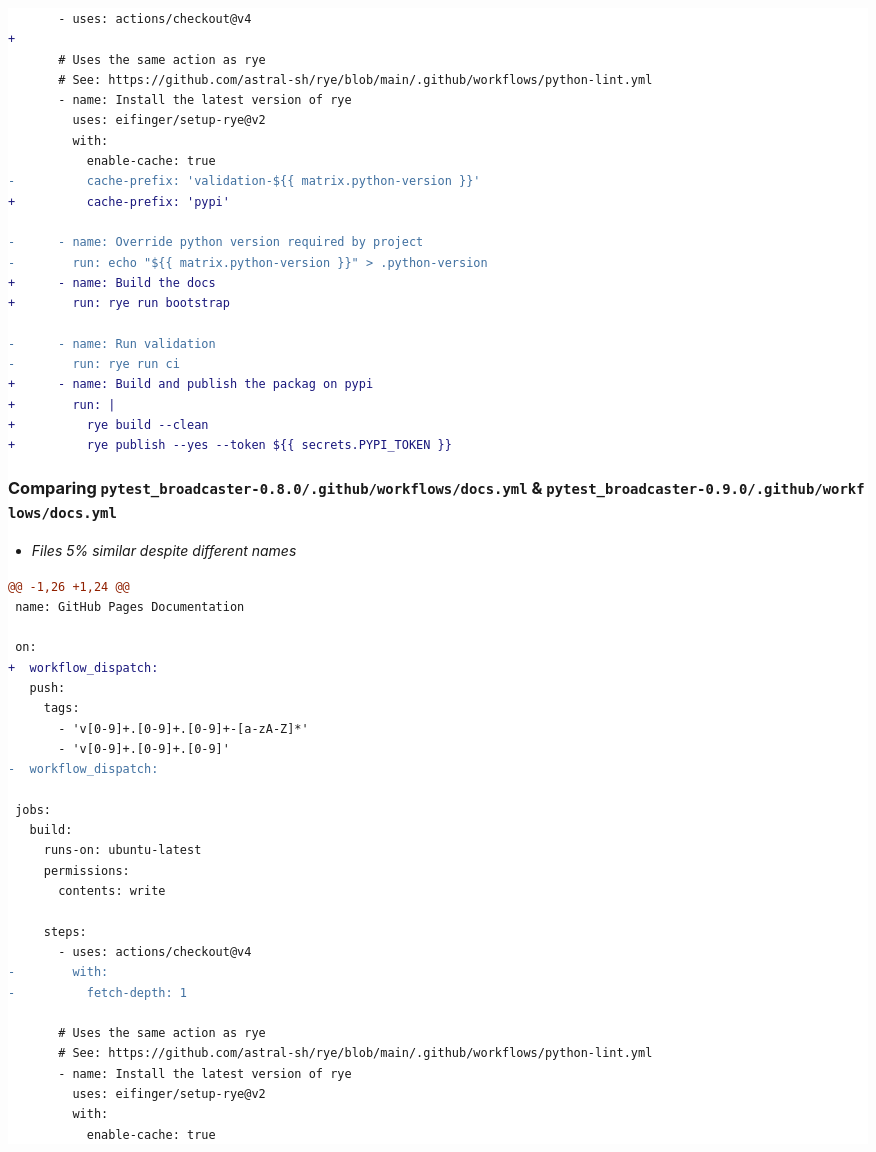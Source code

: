 ```diff
       - uses: actions/checkout@v4
+
       # Uses the same action as rye
       # See: https://github.com/astral-sh/rye/blob/main/.github/workflows/python-lint.yml
       - name: Install the latest version of rye
         uses: eifinger/setup-rye@v2
         with:
           enable-cache: true
-          cache-prefix: 'validation-${{ matrix.python-version }}'
+          cache-prefix: 'pypi'
 
-      - name: Override python version required by project
-        run: echo "${{ matrix.python-version }}" > .python-version
+      - name: Build the docs
+        run: rye run bootstrap
 
-      - name: Run validation
-        run: rye run ci
+      - name: Build and publish the packag on pypi
+        run: |
+          rye build --clean
+          rye publish --yes --token ${{ secrets.PYPI_TOKEN }}
```

### Comparing `pytest_broadcaster-0.8.0/.github/workflows/docs.yml` & `pytest_broadcaster-0.9.0/.github/workflows/docs.yml`

 * *Files 5% similar despite different names*

```diff
@@ -1,26 +1,24 @@
 name: GitHub Pages Documentation
 
 on:
+  workflow_dispatch:
   push:
     tags:
       - 'v[0-9]+.[0-9]+.[0-9]+-[a-zA-Z]*'
       - 'v[0-9]+.[0-9]+.[0-9]'
-  workflow_dispatch:
 
 jobs:
   build:
     runs-on: ubuntu-latest
     permissions:
       contents: write
 
     steps:
       - uses: actions/checkout@v4
-        with:
-          fetch-depth: 1
 
       # Uses the same action as rye
       # See: https://github.com/astral-sh/rye/blob/main/.github/workflows/python-lint.yml
       - name: Install the latest version of rye
         uses: eifinger/setup-rye@v2
         with:
           enable-cache: true
```
